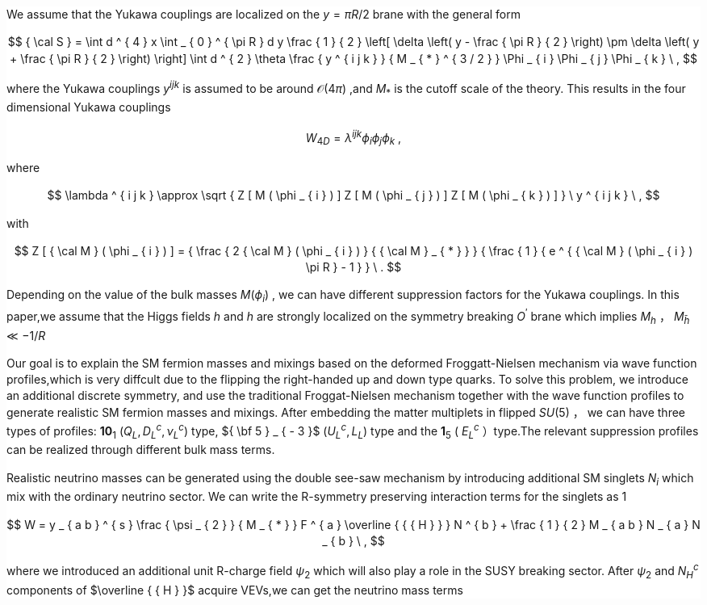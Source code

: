 We assume that the Yukawa couplings are localized on the $y = \pi R / 2$ brane with the general form

$$
{ \cal S } = \int d ^ { 4 } x \int _ { 0 } ^ { \pi R } d y \frac { 1 } { 2 } \left[ \delta \left( y - \frac { \pi R } { 2 } \right) \pm \delta \left( y + \frac { \pi R } { 2 } \right) \right] \int d ^ { 2 } \theta \frac { y ^ { i j k } } { M _ { * } ^ { 3 / 2 } } \Phi _ { i } \Phi _ { j } \Phi _ { k } \ ,
$$

where the Yukawa couplings $y ^ { i j k }$ is assumed to be around $\mathcal { O } ( 4 \pi )$ ,and $M _ { * }$ is the cutoff scale of the theory. This results in the four dimensional Yukawa couplings

$$
W _ { 4 D } = \lambda ^ { i j k } \phi _ { i } \phi _ { j } \phi _ { k } ~ ,
$$

where

$$
\lambda ^ { i j k } \approx \sqrt { Z [ M ( \phi _ { i } ) ] Z [ M ( \phi _ { j } ) ] Z [ M ( \phi _ { k } ) ] } \ y ^ { i j k } \ ,
$$

with

$$
Z [ { \cal M } ( \phi _ { i } ) ] = { \frac { 2 { \cal M } ( \phi _ { i } ) } { { \cal M } _ { * } } } { \frac { 1 } { e ^ { { \cal M } ( \phi _ { i } ) \pi R } - 1 } } \ .
$$

Depending on the value of the bulk masses $M ( \phi _ { i } )$ , we can have different suppression factors for the Yukawa couplings. In this paper,we assume that the Higgs fields $h$ and $h$ are strongly localized on the symmetry breaking $O ^ { \prime }$ brane which implies $M _ { h }$ ， $M _ { \bar { h } } \ll - 1 / R$

Our goal is to explain the SM fermion masses and mixings based on the deformed Froggatt-Nielsen mechanism via wave function profiles,which is very diffcult due to the flipping the right-handed up and down type quarks. To solve this problem, we introduce an additional discrete symmetry, and use the traditional Froggat-Nielsen mechanism together with the wave function profiles to generate realistic SM fermion masses and mixings. After embedding the matter multiplets in flipped $S U ( 5 )$ ， we can have three types of profiles: $\mathbf { 1 0 } _ { 1 }$ $( Q _ { L } , D _ { L } ^ { c } , \nu _ { L } ^ { c } )$ type, ${ \bf 5 } _ { - 3 }$ $( U _ { L } ^ { c } , L _ { L } )$ type and the $\mathbf { 1 } _ { 5 }$ ( $E _ { L } ^ { c }$ ）type.The relevant suppression profiles can be realized through different bulk mass terms.

Realistic neutrino masses can be generated using the double see-saw mechanism by introducing additional SM singlets $N _ { i }$ which mix with the ordinary neutrino sector. We can write the R-symmetry preserving interaction terms for the singlets as 1

$$
W = y _ { a b } ^ { s } \frac { \psi _ { 2 } } { M _ { * } } F ^ { a } \overline { { { H } } } N ^ { b } + \frac { 1 } { 2 } M _ { a b } N _ { a } N _ { b } \ ,
$$

where we introduced an additional unit R-charge field $\psi _ { 2 }$ which will also play a role in the SUSY breaking sector. After $\psi _ { 2 }$ and $N _ { H } ^ { c }$ components of $\overline { { H } }$ acquire VEVs,we can get the neutrino mass terms
